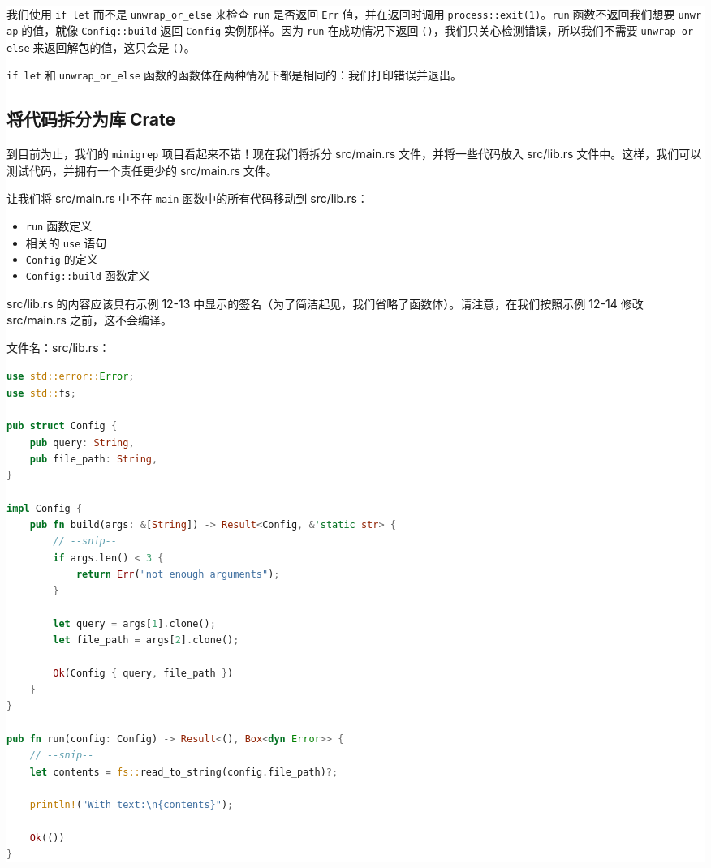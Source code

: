我们使用 `if let` 而不是 `unwrap_or_else` 来检查 `run` 是否返回 `Err` 值，并在返回时调用 `process::exit(1)`。`run` 函数不返回我们想要 `unwrap` 的值，就像 `Config::build` 返回 `Config` 实例那样。因为 `run` 在成功情况下返回 `()`，我们只关心检测错误，所以我们不需要 `unwrap_or_else` 来返回解包的值，这只会是 `()`。

`if let` 和 `unwrap_or_else` 函数的函数体在两种情况下都是相同的：我们打印错误并退出。

## 将代码拆分为库 Crate

到目前为止，我们的 `minigrep` 项目看起来不错！现在我们将拆分 src/main.rs 文件，并将一些代码放入 src/lib.rs 文件中。这样，我们可以测试代码，并拥有一个责任更少的 src/main.rs 文件。

让我们将 src/main.rs 中不在 `main` 函数中的所有代码移动到 src/lib.rs：

- `run` 函数定义
- 相关的 `use` 语句
- `Config` 的定义
- `Config::build` 函数定义

src/lib.rs 的内容应该具有示例 12-13 中显示的签名（为了简洁起见，我们省略了函数体）。请注意，在我们按照示例 12-14 修改 src/main.rs 之前，这不会编译。

文件名：src/lib.rs：

```rust
use std::error::Error;
use std::fs;

pub struct Config {
    pub query: String,
    pub file_path: String,
}

impl Config {
    pub fn build(args: &[String]) -> Result<Config, &'static str> {
        // --snip--
        if args.len() < 3 {
            return Err("not enough arguments");
        }

        let query = args[1].clone();
        let file_path = args[2].clone();

        Ok(Config { query, file_path })
    }
}

pub fn run(config: Config) -> Result<(), Box<dyn Error>> {
    // --snip--
    let contents = fs::read_to_string(config.file_path)?;

    println!("With text:\n{contents}");

    Ok(())
}
```
